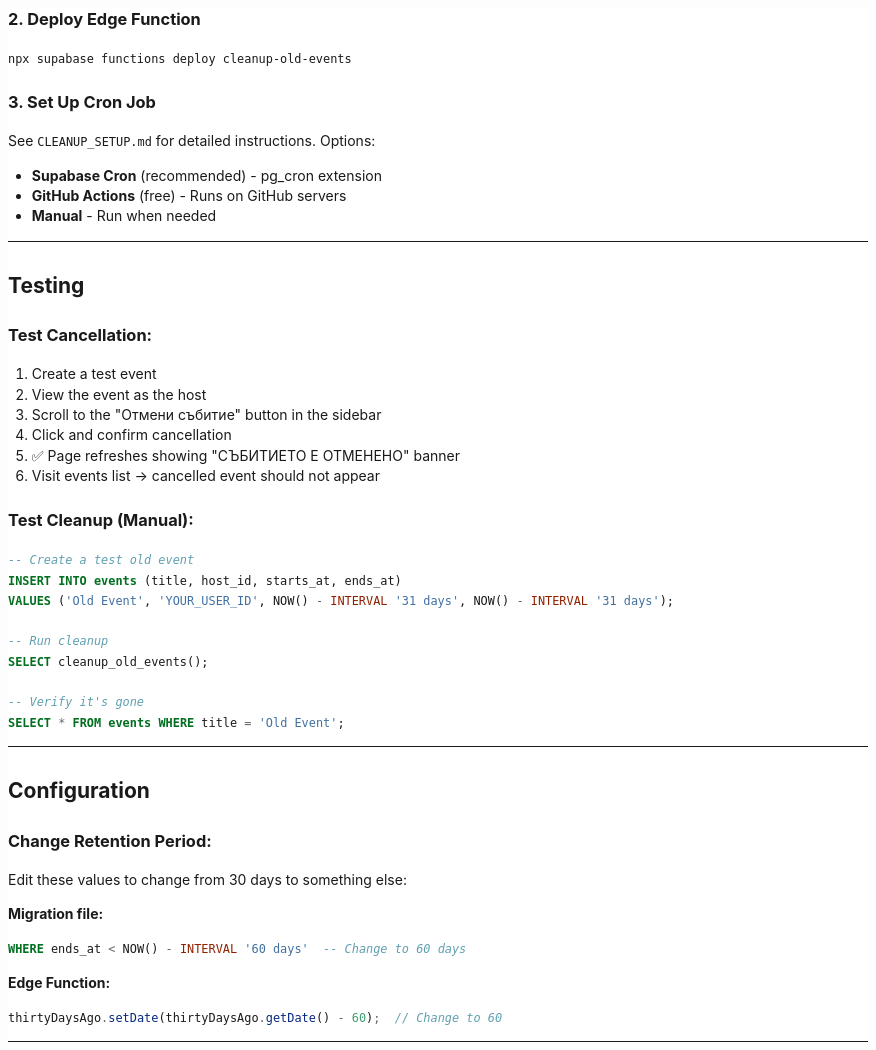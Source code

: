 ### 2. Deploy Edge Function
```bash
npx supabase functions deploy cleanup-old-events
```

### 3. Set Up Cron Job
See `CLEANUP_SETUP.md` for detailed instructions. Options:
- **Supabase Cron** (recommended) - pg_cron extension
- **GitHub Actions** (free) - Runs on GitHub servers
- **Manual** - Run when needed

---

## Testing

### Test Cancellation:
1. Create a test event
2. View the event as the host
3. Scroll to the "Отмени събитие" button in the sidebar
4. Click and confirm cancellation
5. ✅ Page refreshes showing "СЪБИТИЕТО Е ОТМЕНЕНО" banner
6. Visit events list → cancelled event should not appear

### Test Cleanup (Manual):
```sql
-- Create a test old event
INSERT INTO events (title, host_id, starts_at, ends_at) 
VALUES ('Old Event', 'YOUR_USER_ID', NOW() - INTERVAL '31 days', NOW() - INTERVAL '31 days');

-- Run cleanup
SELECT cleanup_old_events();

-- Verify it's gone
SELECT * FROM events WHERE title = 'Old Event';
```

---

## Configuration

### Change Retention Period:
Edit these values to change from 30 days to something else:

**Migration file:**
```sql
WHERE ends_at < NOW() - INTERVAL '60 days'  -- Change to 60 days
```

**Edge Function:**
```typescript
thirtyDaysAgo.setDate(thirtyDaysAgo.getDate() - 60);  // Change to 60
```

---